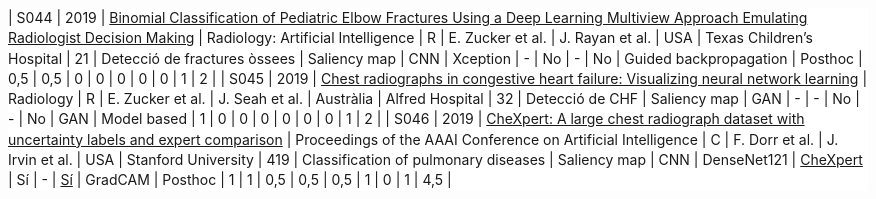 | S044 | 2019     | [Binomial Classification of Pediatric Elbow Fractures Using a Deep Learning Multiview Approach Emulating Radiologist Decision Making](http://pubs.rsna.org/doi/10.1148/ryai.2019180015)                                                                                                                       | Radiology: Artificial Intelligence                                                                                      | R                 | E. Zucker et al.                                                              | J. Rayan et al.                    | USA           | Texas Children’s Hospital                                            | 21        | Detecció de fractures òssees                  | Saliency map                                  | CNN                           | Xception                                                                                                       | \-                                                                                                                                                           | No                  | \-                                                                        | No                                                                                                                                                   | Guided backpropagation                                      | Posthoc                          | 0,5                                                                            | 0,5                                                                                       | 0                                                                            | 0               | 0               | 0   | 0                                                | 1                                            | 2        |
| S045 | 2019     | [Chest radiographs in congestive heart failure: Visualizing neural network learning](http://pubs.rsna.org/doi/10.1148/radiol.2018180887)                                                                                                                                                                      | Radiology                                                                                                               | R                 | E. Zucker et al.                                                              | J. Seah et al.                     | Austràlia     | Alfred Hospital                                                      | 32        | Detecció de CHF                               | Saliency map                                  | GAN                           | \-                                                                                                             | \-                                                                                                                                                           | No                  | \-                                                                        | No                                                                                                                                                   | GAN                                                         | Model based                      | 1                                                                              | 0                                                                                         | 0                                                                            | 0               | 0               | 0   | 0                                                | 1                                            | 2        |
| S046 | 2019     | [CheXpert: A large chest radiograph dataset with uncertainty labels and expert comparison](https://aaai.org/ojs/index.php/AAAI/article/view/3834)                                                                                                                                                             | Proceedings of the AAAI Conference on Artificial Intelligence                                                           | C                 | F. Dorr et al.                                                                | J. Irvin et al.                    | USA           | Stanford University                                                  | 419       | Classification of pulmonary diseases          | Saliency map                                  | CNN                           | DenseNet121                                                                                                    | [CheXpert](https://stanfordmlgroup.github.io/competitions/chexpert/)                                                                                         | Sí                  | \-                                                                        | [Sí](https://stanfordmlgroup.github.io/competitions/chexpert/)                                                                                       | GradCAM                                                     | Posthoc                          | 1                                                                              | 1                                                                                         | 0,5                                                                          | 0,5             | 0,5             | 1   | 0                                                | 1                                            | 4,5      |